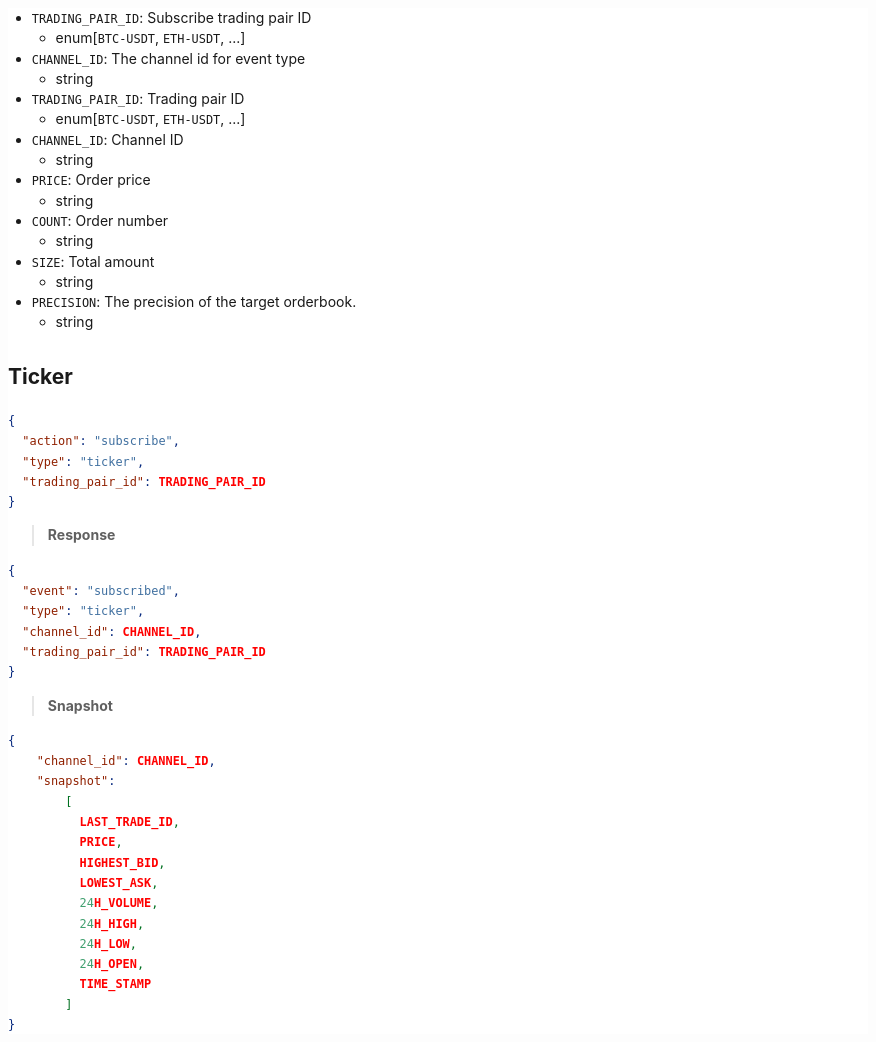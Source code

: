 + `TRADING_PAIR_ID`: Subscribe trading pair ID
    + enum[`BTC-USDT`, `ETH-USDT`, ...]
+ `CHANNEL_ID`: The channel id for event type
    + string
+ `TRADING_PAIR_ID`: Trading pair ID
    + enum[`BTC-USDT`, `ETH-USDT`, ...]
+ `CHANNEL_ID`: Channel ID
    + string
+ `PRICE`: Order price
    + string
+ `COUNT`: Order number
    + string
+ `SIZE`: Total amount
    + string
+ `PRECISION`: The precision of the target orderbook.
    + string

## Ticker

```json
{
  "action": "subscribe",
  "type": "ticker",
  "trading_pair_id": TRADING_PAIR_ID
}
```

> **Response**

```json
{
  "event": "subscribed",
  "type": "ticker",
  "channel_id": CHANNEL_ID,
  "trading_pair_id": TRADING_PAIR_ID
}
```

> **Snapshot**

```json
{
    "channel_id": CHANNEL_ID,
    "snapshot":
        [
          LAST_TRADE_ID,
          PRICE,
          HIGHEST_BID,
          LOWEST_ASK,
          24H_VOLUME,
          24H_HIGH,
          24H_LOW,
          24H_OPEN,
          TIME_STAMP
        ]
}
```
